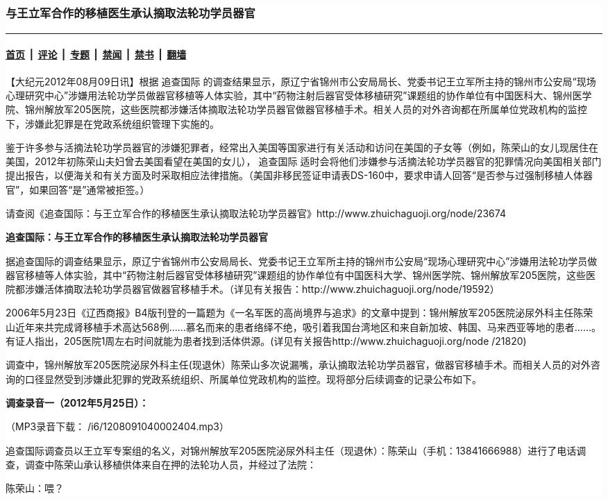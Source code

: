### 与王立军合作的移植医生承认摘取法轮功学员器官

---

#### [首页](../../../..?n3655663) &nbsp;|&nbsp; [评论](../../../../../epoch-comment?n3655663) &nbsp;|&nbsp; [专题](../../../../../epoch-special?n3655663) &nbsp;|&nbsp; [禁闻](../../../../../epoch-news?n3655663) &nbsp;|&nbsp; [禁书](../../../../../books?n3655663) &nbsp;|&nbsp; [翻墙](https://github.com/gfw-breaker/nogfw/blob/master/README.md?n3655663)


<div class="post_content" id="artbody" itemprop="articleBody">
 
 <p>
  【大纪元2012年08月09日讯】根据
  <ok href="https://www.epochtimes.com/gb/tag/%E8%BF%BD%E6%9F%A5%E5%9B%BD%E9%99%85.html">
   追查国际
  </ok>
  的调查结果显示，原辽宁省锦州市公安局局长、党委书记王立军所主持的锦州市公安局“现场心理研究中心”涉嫌用法轮功学员做器官移植等人体实验，其中“药物注射后器官受体移植研究”课题组的协作单位有中国医科大、锦州医学院、锦州解放军205医院，这些医院都涉嫌活体摘取法轮功学员器官做器官移植手术。相关人员的对外咨询都在所属单位党政机构的监控下，涉嫌此犯罪是在党政系统组织管理下实施的。
 </p>
 <p>
  鉴于许多参与活摘法轮功学员器官的涉嫌犯罪者，经常出入美国等国家进行有关活动和访问在美国的子女等（例如，陈荣山的女儿现居住在美国，2012年初陈荣山夫妇曾去美国看望在美国的女儿），
  <ok href="https://www.epochtimes.com/gb/tag/%E8%BF%BD%E6%9F%A5%E5%9B%BD%E9%99%85.html">
   追查国际
  </ok>
  适时会将他们涉嫌参与活摘法轮功学员器官的犯罪情况向美国相关部门提出报告，以便海关和有关方面及时采取相应法律措施。（美国非移民签证申请表DS-160中，要求申请人回答“是否参与过强制移植人体器官”，如果回答“是”通常被拒签。）
 </p>
 <p>
  请查阅《追查国际：与王立军合作的移植医生承认摘取法轮功学员器官》http://www.zhuichaguoji.org/node/23674
 </p>
 <p>
  <b>
   追查国际：与王立军合作的移植医生承认摘取法轮功学员器官
  </b>
 </p>
 <p>
  据追查国际的调查结果显示，原辽宁省锦州市公安局局长、党委书记王立军所主持的锦州市公安局“现场心理研究中心”涉嫌用法轮功学员做器官移植等人体实验，其中“药物注射后器官受体移植研究”课题组的协作单位有中国医科大学、锦州医学院、锦州解放军205医院，这些医院都涉嫌活体摘取法轮功学员器官做器官移植手术。（详见有关报告：http://www.zhuichaguoji.org/node/19592）
 </p>
 <p>
  2006年5月23日《辽西商报》B4版刊登的一篇题为《一名军医的高尚境界与追求》的文章中提到：锦州解放军205医院泌尿外科主任陈荣山近年来共完成肾移植手术高达568例……慕名而来的患者络绎不绝，吸引着我国台湾地区和来自新加坡、韩国、马来西亚等地的患者……。有证人指出，205医院1周左右时间就能为患者找到活体供源。(详见有关报告http://www.zhuichaguoji.org/node /21820)
 </p>
 <p>
  调查中，锦州解放军205医院泌尿外科主任(现退休）陈荣山多次说漏嘴，承认摘取法轮功学员器官，做器官移植手术。而相关人员的对外咨询的口径显然受到涉嫌此犯罪的党政系统组织、所属单位党政机构的监控。现将部分后续调查的记录公布如下。
 </p>
 <p>
  <b>
   调查录音一（2012年5月25日）：
  </b>
 </p>
 <p>
  （MP3录音下载： /i6/1208091040002404.mp3）
 </p>
 <p>
  追查国际调查员以王立军专案组的名义，对锦州解放军205医院泌尿外科主任（现退休）：陈荣山（手机：13841666988）进行了电话调查，调查中陈荣山承认移植供体来自在押的法轮功人员，并经过了法院：
 </p>
 <p>
  陈荣山：喂？